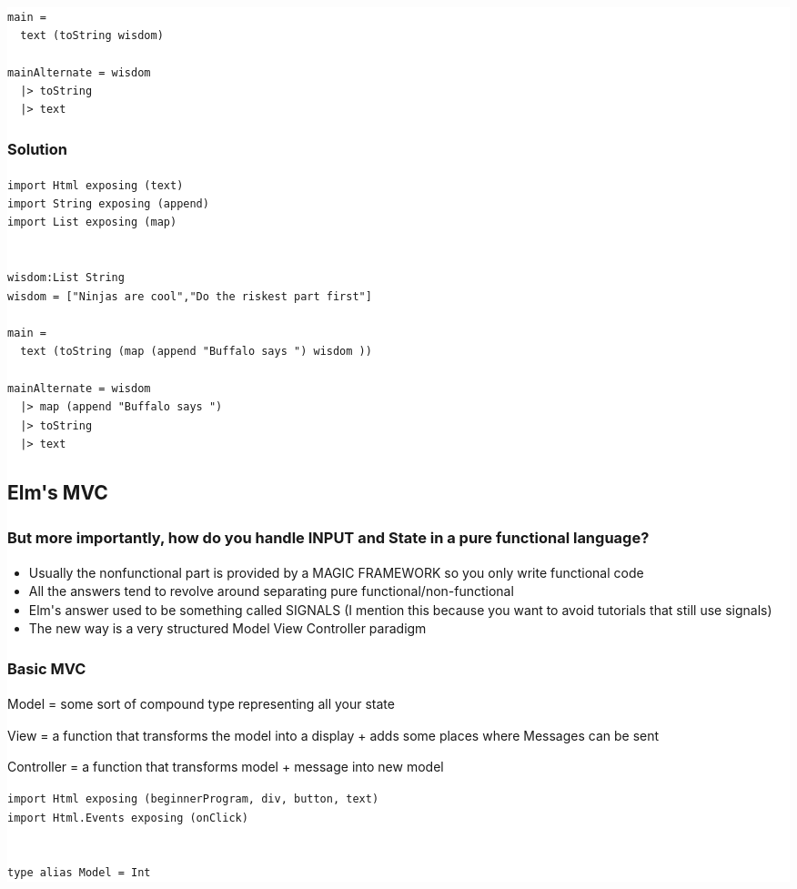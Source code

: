     main =
      text (toString wisdom)
    
    mainAlternate = wisdom
      |> toString
      |> text

### Solution<a id="sec-13-3-4" name="sec-13-3-4"></a>

    import Html exposing (text)
    import String exposing (append)
    import List exposing (map)
    
    
    wisdom:List String
    wisdom = ["Ninjas are cool","Do the riskest part first"]
    
    main =
      text (toString (map (append "Buffalo says ") wisdom ))
    
    mainAlternate = wisdom
      |> map (append "Buffalo says ")
      |> toString
      |> text

## Elm's MVC<a id="sec-13-4" name="sec-13-4"></a>

### But more importantly, how do you handle INPUT and State in a pure functional language?<a id="sec-13-4-1" name="sec-13-4-1"></a>

-   Usually the nonfunctional part is provided by a MAGIC FRAMEWORK so
    you only write functional code
-   All the answers tend to revolve around separating pure functional/non-functional
-   Elm's answer used to be something called SIGNALS (I mention this
    because you want to avoid tutorials that still use signals)
-   The new way is a very structured Model View Controller paradigm

### Basic MVC<a id="sec-13-4-2" name="sec-13-4-2"></a>

Model = some sort of compound type representing all your state

View = a function that transforms the model into a display + adds some
places where Messages can be sent

Controller = a function that transforms model + message into new model 

    import Html exposing (beginnerProgram, div, button, text)
    import Html.Events exposing (onClick)
    
    
    type alias Model = Int
    